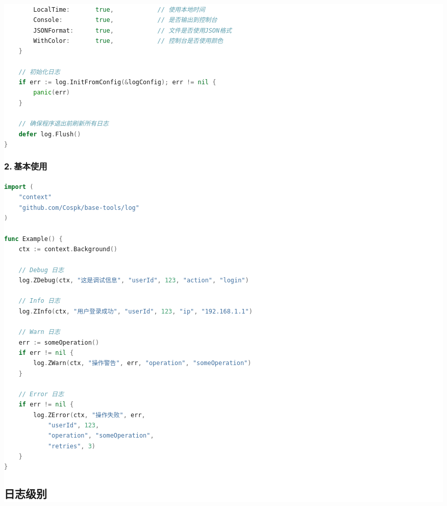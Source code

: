 ```go
        LocalTime:       true,            // 使用本地时间
        Console:         true,            // 是否输出到控制台
        JSONFormat:      true,            // 文件是否使用JSON格式
        WithColor:       true,            // 控制台是否使用颜色
    }

    // 初始化日志
    if err := log.InitFromConfig(&logConfig); err != nil {
        panic(err)
    }

    // 确保程序退出前刷新所有日志
    defer log.Flush()
}
```

### 2. 基本使用

```go
import (
    "context"
    "github.com/Cospk/base-tools/log"
)

func Example() {
    ctx := context.Background()

    // Debug 日志
    log.ZDebug(ctx, "这是调试信息", "userId", 123, "action", "login")

    // Info 日志
    log.ZInfo(ctx, "用户登录成功", "userId", 123, "ip", "192.168.1.1")

    // Warn 日志
    err := someOperation()
    if err != nil {
        log.ZWarn(ctx, "操作警告", err, "operation", "someOperation")
    }

    // Error 日志
    if err != nil {
        log.ZError(ctx, "操作失败", err,
            "userId", 123,
            "operation", "someOperation",
            "retries", 3)
    }
}
```

## 日志级别
